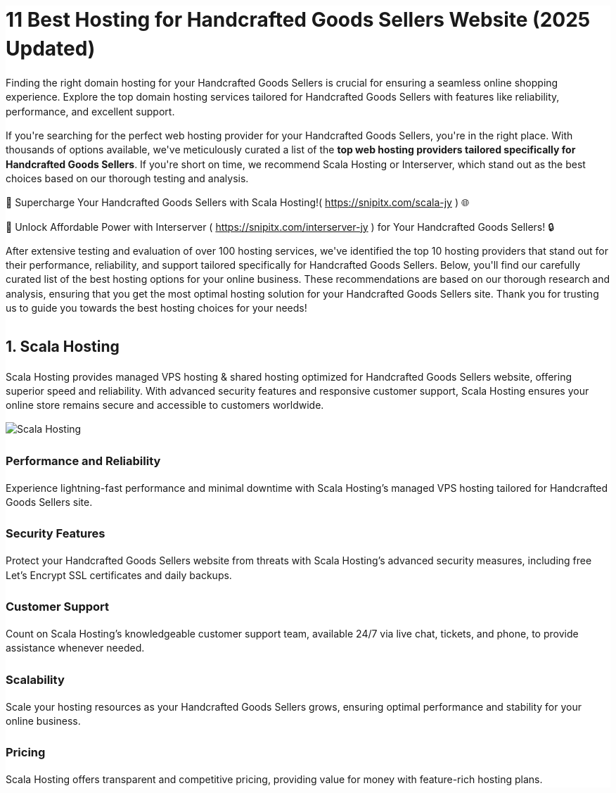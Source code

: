 # 11 Best Hosting for Handcrafted Goods Sellers Website (2025 Updated)

Finding the right domain hosting for your Handcrafted Goods Sellers is crucial for ensuring a seamless online shopping experience. Explore the top domain hosting services tailored for Handcrafted Goods Sellers with features like reliability, performance, and excellent support.

If you're searching for the perfect web hosting provider for your Handcrafted Goods Sellers, you're in the right place. With thousands of options available, we've meticulously curated a list of the **top web hosting providers tailored specifically for Handcrafted Goods Sellers**. If you're short on time, we recommend Scala Hosting or Interserver, which stand out as the best choices based on our thorough testing and analysis.

🚀 Supercharge Your Handcrafted Goods Sellers with Scala Hosting!( https://snipitx.com/scala-jy ) 🌐 

💸 Unlock Affordable Power with Interserver ( https://snipitx.com/interserver-jy ) for Your Handcrafted Goods Sellers! 🔒

After extensive testing and evaluation of over 100 hosting services, we've identified the top 10 hosting providers that stand out for their performance, reliability, and support tailored specifically for Handcrafted Goods Sellers. Below, you'll find our carefully curated list of the best hosting options for your online business. These recommendations are based on our thorough research and analysis, ensuring that you get the most optimal hosting solution for your Handcrafted Goods Sellers site. Thank you for trusting us to guide you towards the best hosting choices for your needs!

## 1. Scala Hosting

Scala Hosting provides managed VPS hosting & shared hosting optimized for Handcrafted Goods Sellers website, offering superior speed and reliability. With advanced security features and responsive customer support, Scala Hosting ensures your online store remains secure and accessible to customers worldwide.

![Scala Hosting](https://i.imgur.com/uJ5JIK3.png "Scala Web Hosting")

### Performance and Reliability
Experience lightning-fast performance and minimal downtime with Scala Hosting’s managed VPS hosting tailored for Handcrafted Goods Sellers site.

### Security Features
Protect your Handcrafted Goods Sellers website from threats with Scala Hosting’s advanced security measures, including free Let’s Encrypt SSL certificates and daily backups.

### Customer Support
Count on Scala Hosting’s knowledgeable customer support team, available 24/7 via live chat, tickets, and phone, to provide assistance whenever needed.

### Scalability
Scale your hosting resources as your Handcrafted Goods Sellers grows, ensuring optimal performance and stability for your online business.

### Pricing
Scala Hosting offers transparent and competitive pricing, providing value for money with feature-rich hosting plans.
